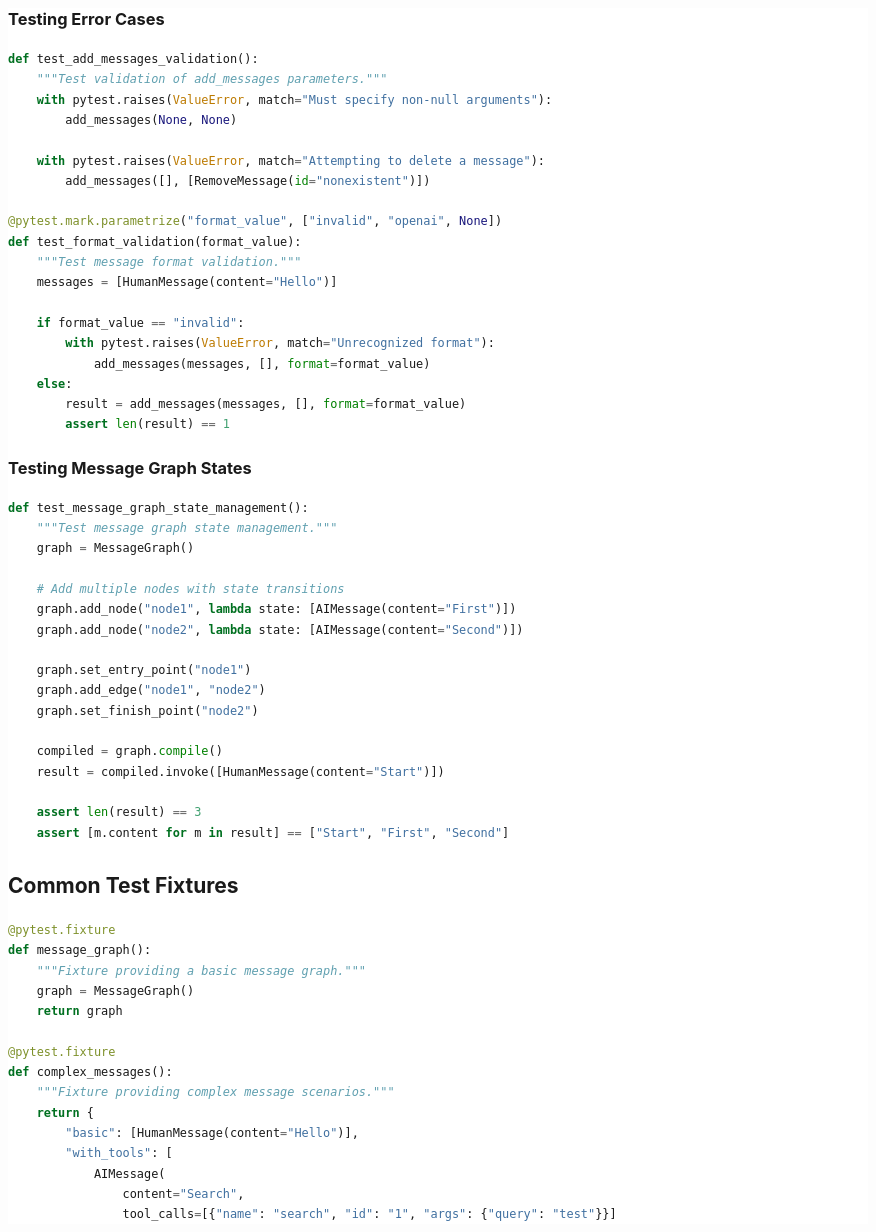 ### Testing Error Cases

```python
def test_add_messages_validation():
    """Test validation of add_messages parameters."""
    with pytest.raises(ValueError, match="Must specify non-null arguments"):
        add_messages(None, None)

    with pytest.raises(ValueError, match="Attempting to delete a message"):
        add_messages([], [RemoveMessage(id="nonexistent")])

@pytest.mark.parametrize("format_value", ["invalid", "openai", None])
def test_format_validation(format_value):
    """Test message format validation."""
    messages = [HumanMessage(content="Hello")]

    if format_value == "invalid":
        with pytest.raises(ValueError, match="Unrecognized format"):
            add_messages(messages, [], format=format_value)
    else:
        result = add_messages(messages, [], format=format_value)
        assert len(result) == 1
```

### Testing Message Graph States

```python
def test_message_graph_state_management():
    """Test message graph state management."""
    graph = MessageGraph()

    # Add multiple nodes with state transitions
    graph.add_node("node1", lambda state: [AIMessage(content="First")])
    graph.add_node("node2", lambda state: [AIMessage(content="Second")])

    graph.set_entry_point("node1")
    graph.add_edge("node1", "node2")
    graph.set_finish_point("node2")

    compiled = graph.compile()
    result = compiled.invoke([HumanMessage(content="Start")])

    assert len(result) == 3
    assert [m.content for m in result] == ["Start", "First", "Second"]
```

## Common Test Fixtures

```python
@pytest.fixture
def message_graph():
    """Fixture providing a basic message graph."""
    graph = MessageGraph()
    return graph

@pytest.fixture
def complex_messages():
    """Fixture providing complex message scenarios."""
    return {
        "basic": [HumanMessage(content="Hello")],
        "with_tools": [
            AIMessage(
                content="Search",
                tool_calls=[{"name": "search", "id": "1", "args": {"query": "test"}}]
```